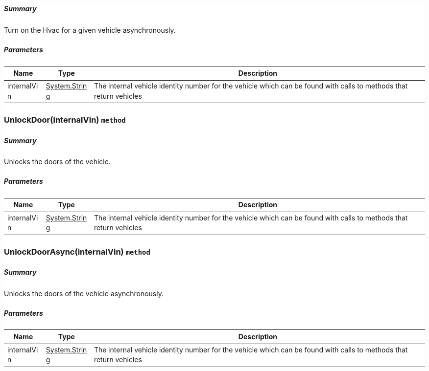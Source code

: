 ##### Summary

Turn on the Hvac for a given vehicle asynchronously.

##### Parameters

| Name | Type | Description |
| ---- | ---- | ----------- |
| internalVin | [System.String](http://msdn.microsoft.com/query/dev14.query?appId=Dev14IDEF1&l=EN-US&k=k:System.String 'System.String') | The internal vehicle identity number for the vehicle which can be found with calls to methods that return vehicles |

<a name='M-WingandPrayer-MazdaApi-MazdaApiClient-UnlockDoor-System-String-'></a>
### UnlockDoor(internalVin) `method`

##### Summary

Unlocks the doors of the vehicle.

##### Parameters

| Name | Type | Description |
| ---- | ---- | ----------- |
| internalVin | [System.String](http://msdn.microsoft.com/query/dev14.query?appId=Dev14IDEF1&l=EN-US&k=k:System.String 'System.String') | The internal vehicle identity number for the vehicle which can be found with calls to methods that return vehicles |

<a name='M-WingandPrayer-MazdaApi-MazdaApiClient-UnlockDoorAsync-System-String-'></a>
### UnlockDoorAsync(internalVin) `method`

##### Summary

Unlocks the doors of the vehicle asynchronously.

##### Parameters

| Name | Type | Description |
| ---- | ---- | ----------- |
| internalVin | [System.String](http://msdn.microsoft.com/query/dev14.query?appId=Dev14IDEF1&l=EN-US&k=k:System.String 'System.String') | The internal vehicle identity number for the vehicle which can be found with calls to methods that return vehicles |
